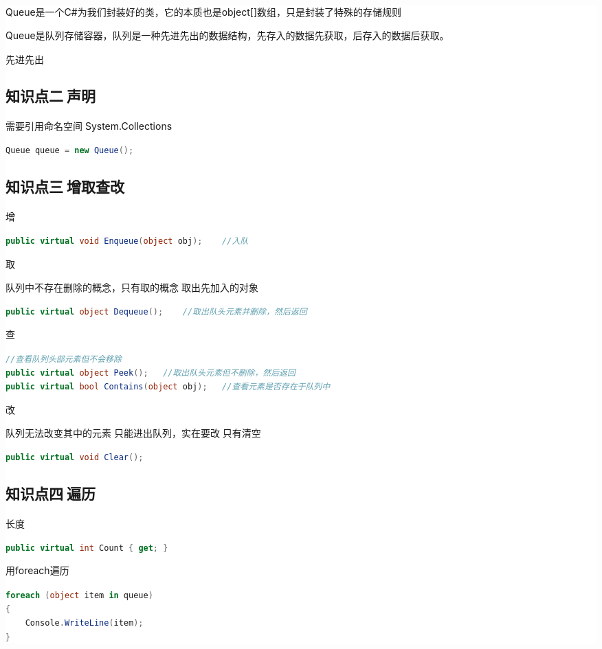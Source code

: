 Queue是一个C#为我们封装好的类，它的本质也是object[]数组，只是封装了特殊的存储规则

Queue是队列存储容器，队列是一种先进先出的数据结构，先存入的数据先获取，后存入的数据后获取。

先进先出

##  知识点二 声明

需要引用命名空间 System.Collections

```C#
Queue queue = new Queue();
```

## 知识点三 增取查改

增

```C#
public virtual void Enqueue(object obj);	//入队
```

取

队列中不存在删除的概念，只有取的概念 取出先加入的对象

```C#
public virtual object Dequeue();	//取出队头元素并删除，然后返回
```

查

```C#
//查看队列头部元素但不会移除
public virtual object Peek();	//取出队头元素但不删除，然后返回
public virtual bool Contains(object obj);	//查看元素是否存在于队列中
```

改

队列无法改变其中的元素 只能进出队列，实在要改 只有清空

```C#
public virtual void Clear();
```

## 知识点四 遍历

长度

```C#
public virtual int Count { get; }
```

用foreach遍历

```C#
foreach (object item in queue)
{
    Console.WriteLine(item);
}
```
